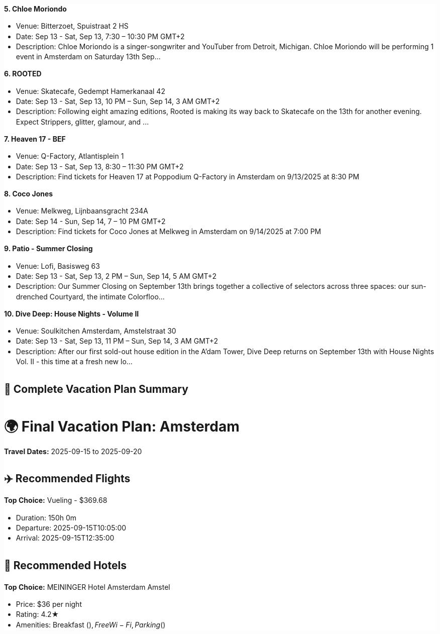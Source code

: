 **5. Chloe Moriondo**
- Venue: Bitterzoet, Spuistraat 2 HS
- Date: Sep 13 - Sat, Sep 13, 7:30 – 10:30 PM GMT+2
- Description: Chloe Moriondo is a singer-songwriter and YouTuber from Detroit, Michigan. Chloe Moriondo will be performing 1 event in Amsterdam on Saturday 13th Sep...

**6. ROOTED**
- Venue: Skatecafe, Gedempt Hamerkanaal 42
- Date: Sep 13 - Sat, Sep 13, 10 PM – Sun, Sep 14, 3 AM GMT+2
- Description: Following eight amazing editions, Rooted is making its way back to Skatecafe on the 13th for another evening. Expect Strippers, glitter, glamour, and ...

**7. Heaven 17 - BEF**
- Venue: Q-Factory, Atlantisplein 1
- Date: Sep 13 - Sat, Sep 13, 8:30 – 11:30 PM GMT+2
- Description: Find tickets for Heaven 17 at Poppodium Q-Factory in Amsterdam on 9/13/2025 at 8:30 PM

**8. Coco Jones**
- Venue: Melkweg, Lijnbaansgracht 234A
- Date: Sep 14 - Sun, Sep 14, 7 – 10 PM GMT+2
- Description: Find tickets for Coco Jones at Melkweg in Amsterdam on 9/14/2025 at 7:00 PM

**9. Patio - Summer Closing**
- Venue: Lofi, Basisweg 63
- Date: Sep 13 - Sat, Sep 13, 2 PM – Sun, Sep 14, 5 AM GMT+2
- Description: Our Summer Closing on September 13th brings together a collective of selectors across three spaces: our sun-drenched Courtyard, the intimate Colorfloo...

**10. Dive Deep: House Nights - Volume II**
- Venue: Soulkitchen Amsterdam, Amstelstraat 30
- Date: Sep 13 - Sat, Sep 13, 11 PM – Sun, Sep 14, 3 AM GMT+2
- Description: After our first sold-out house edition in the A’dam Tower, Dive Deep returns on September 13th with House Nights Vol. II - this time at a fresh new lo...


## 📝 Complete Vacation Plan Summary

# 🌍 Final Vacation Plan: Amsterdam
**Travel Dates:** 2025-09-15 to 2025-09-20

## ✈️ Recommended Flights
**Top Choice:** Vueling - $369.68
- Duration: 150h 0m
- Departure: 2025-09-15T10:05:00
- Arrival: 2025-09-15T12:35:00

## 🏨 Recommended Hotels

**Top Choice:** MEININGER Hotel Amsterdam Amstel
- Price: $36 per night
- Rating: 4.2★
- Amenities: Breakfast ($), Free Wi-Fi, Parking ($)
